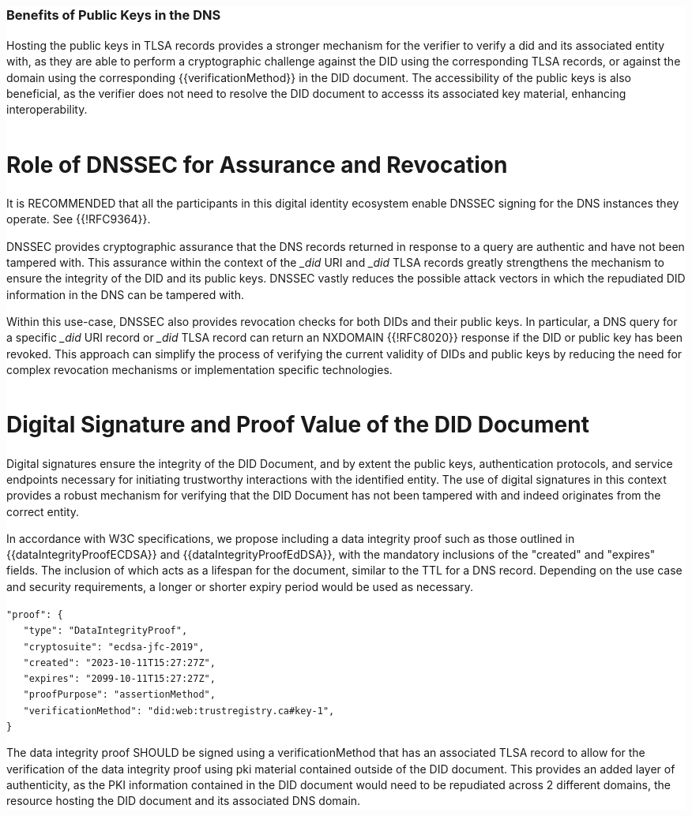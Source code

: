 ### Benefits of Public Keys in the DNS

Hosting the public keys in TLSA records provides a stronger mechanism for the verifier to verify a did and its associated entity with, as they are able to perform a cryptographic challenge against the DID using the corresponding TLSA records, or against the domain using the corresponding {{verificationMethod}} in the DID document. The accessibility of the public keys is also beneficial, as the verifier does not need to resolve the DID document to accesss its associated key material, enhancing interoperability.

# Role of DNSSEC for Assurance and Revocation

It is RECOMMENDED that all the participants in this digital identity ecosystem enable DNSSEC signing for the DNS instances they operate. See {{!RFC9364}}.

DNSSEC provides cryptographic assurance that the DNS records returned in response to a query are authentic and have not been tampered with. This assurance within the context of the *_did* URI and *_did* TLSA records greatly strengthens the mechanism to ensure the integrity of the DID and its public keys. DNSSEC vastly reduces the possible attack vectors in which the repudiated DID information in the DNS can be tampered with.

Within this use-case, DNSSEC also provides revocation checks for both DIDs and their public keys. In particular, a DNS query for a specific *_did* URI record or *_did* TLSA record can return an NXDOMAIN {{!RFC8020}} response if the DID or public key has been revoked. This approach can simplify the process of verifying the current validity of DIDs and public keys by reducing the need for complex revocation mechanisms or implementation specific technologies.

# Digital Signature and Proof Value of the DID Document

Digital signatures ensure the integrity of the DID Document, and by extent the public keys, authentication protocols, and service endpoints necessary for initiating trustworthy interactions with the identified entity. The use of digital signatures in this context provides a robust mechanism for verifying that the DID Document has not been tampered with and indeed originates from the correct entity.

In accordance with W3C specifications, we propose including a data integrity proof such as those outlined in {{dataIntegrityProofECDSA}} and {{dataIntegrityProofEdDSA}}, with the mandatory inclusions of the "created" and "expires" fields. The inclusion of which acts as a lifespan for the document, similar to the TTL for a DNS record. Depending on the use case and security requirements, a longer or shorter expiry period would be used as necessary.

    "proof": {
       "type": "DataIntegrityProof",
       "cryptosuite": "ecdsa-jfc-2019",
       "created": "2023-10-11T15:27:27Z",
       "expires": "2099-10-11T15:27:27Z",
       "proofPurpose": "assertionMethod",
       "verificationMethod": "did:web:trustregistry.ca#key-1",
    }

The data integrity proof SHOULD be signed using a verificationMethod that has an associated TLSA record to allow for the verification of the data integrity proof using pki material contained outside of the DID document. This provides an added layer of authenticity, as the PKI information contained in the DID document would need to be repudiated across 2 different domains, the resource hosting the DID document and its associated DNS domain.
